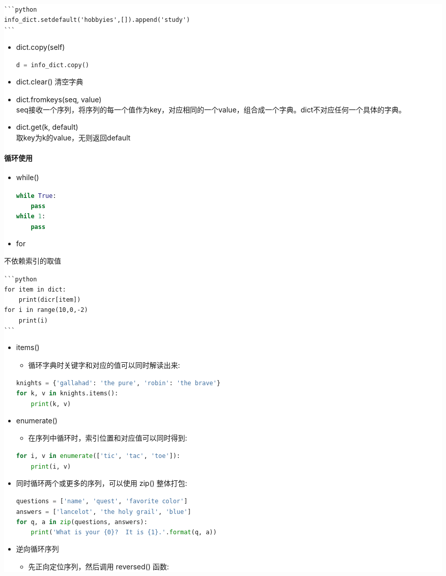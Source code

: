 	```python
	info_dict.setdefault('hobbyies',[]).append('study')
	```

- dict.copy(self)  

	```python
	d = info_dict.copy()
	```
- dict.clear()  清空字典
- dict.fromkeys(seq, value)  
seq接收一个序列，将序列的每一个值作为key，对应相同的一个value，组合成一个字典。dict不对应任何一个具体的字典。
- dict.get(k, default)  
取key为k的value，无则返回default

#### 循环使用
- while()  

	```python
	while True:
	    pass
	while 1:
		pass
	```
- for  

不依赖索引的取值  

	```python
	for item in dict:
	    print(dicr[item])
	for i in range(10,0,-2)
	    print(i)
	```
- items()   
	- 循环字典时关键字和对应的值可以同时解读出来:
	
	```python
	knights = {'gallahad': 'the pure', 'robin': 'the brave'}
	for k, v in knights.items():
	    print(k, v)
	```
- enumerate()   
	- 在序列中循环时，索引位置和对应值可以同时得到:
	
	```python
	for i, v in enumerate(['tic', 'tac', 'toe']):
	    print(i, v)
	```
- 同时循环两个或更多的序列，可以使用 zip() 整体打包:   

	```python
	questions = ['name', 'quest', 'favorite color']
	answers = ['lancelot', 'the holy grail', 'blue']
	for q, a in zip(questions, answers):
	    print('What is your {0}?  It is {1}.'.format(q, a))
	```
- 逆向循环序列   
	- 先正向定位序列，然后调用 reversed() 函数:
